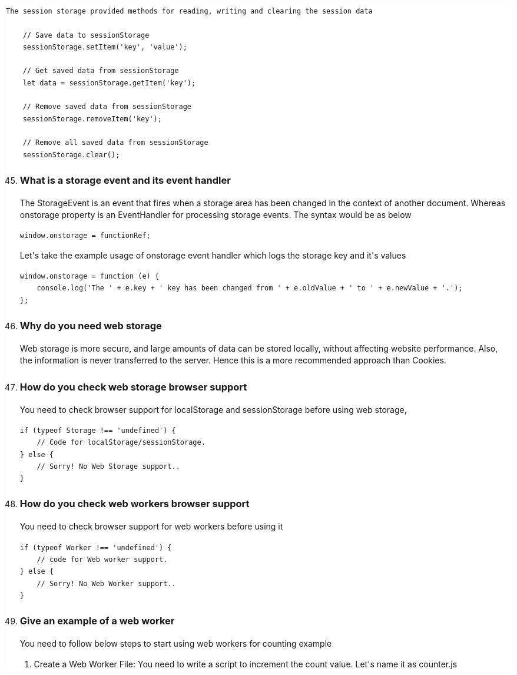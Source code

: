     The session storage provided methods for reading, writing and clearing the session data

        // Save data to sessionStorage
        sessionStorage.setItem('key', 'value');

        // Get saved data from sessionStorage
        let data = sessionStorage.getItem('key');

        // Remove saved data from sessionStorage
        sessionStorage.removeItem('key');

        // Remove all saved data from sessionStorage
        sessionStorage.clear();

45. ### What is a storage event and its event handler

    The StorageEvent is an event that fires when a storage area has been changed in the context of another document. Whereas onstorage property is an EventHandler for processing storage events. The syntax would be as below

        window.onstorage = functionRef;

    Let's take the example usage of onstorage event handler which logs the storage key and it's values

        window.onstorage = function (e) {
            console.log('The ' + e.key + ' key has been changed from ' + e.oldValue + ' to ' + e.newValue + '.');
        };

46. ### Why do you need web storage

    Web storage is more secure, and large amounts of data can be stored locally, without affecting website performance. Also, the information is never transferred to the server. Hence this is a more recommended approach than Cookies.

47. ### How do you check web storage browser support

    You need to check browser support for localStorage and sessionStorage before using web storage,

        if (typeof Storage !== 'undefined') {
            // Code for localStorage/sessionStorage.
        } else {
            // Sorry! No Web Storage support..
        }

48. ### How do you check web workers browser support

    You need to check browser support for web workers before using it

        if (typeof Worker !== 'undefined') {
            // code for Web worker support.
        } else {
            // Sorry! No Web Worker support..
        }

49. ### Give an example of a web worker

    You need to follow below steps to start using web workers for counting example

    1.  Create a Web Worker File: You need to write a script to increment the count value. Let's name it as counter.js
